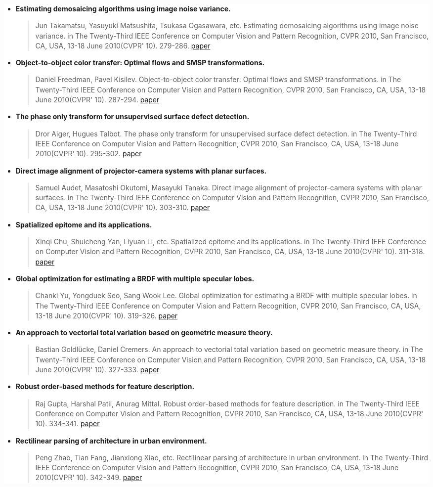 
- **Estimating demosaicing algorithms using image noise variance.**
    > Jun Takamatsu, Yasuyuki Matsushita, Tsukasa Ogasawara, etc. Estimating demosaicing algorithms using image noise variance. in The Twenty-Third IEEE Conference on Computer Vision and Pattern Recognition, CVPR 2010, San Francisco, CA, USA, 13-18 June 2010(CVPR' 10). 279-286. [paper](https://doi.org/10.1109/CVPR.2010.5540200)


- **Object-to-object color transfer: Optimal flows and SMSP transformations.**
    > Daniel Freedman, Pavel Kisilev. Object-to-object color transfer: Optimal flows and SMSP transformations. in The Twenty-Third IEEE Conference on Computer Vision and Pattern Recognition, CVPR 2010, San Francisco, CA, USA, 13-18 June 2010(CVPR' 10). 287-294. [paper](https://doi.org/10.1109/CVPR.2010.5540201)


- **The phase only transform for unsupervised surface defect detection.**
    > Dror Aiger, Hugues Talbot. The phase only transform for unsupervised surface defect detection. in The Twenty-Third IEEE Conference on Computer Vision and Pattern Recognition, CVPR 2010, San Francisco, CA, USA, 13-18 June 2010(CVPR' 10). 295-302. [paper](https://doi.org/10.1109/CVPR.2010.5540198)


- **Direct image alignment of projector-camera systems with planar surfaces.**
    > Samuel Audet, Masatoshi Okutomi, Masayuki Tanaka. Direct image alignment of projector-camera systems with planar surfaces. in The Twenty-Third IEEE Conference on Computer Vision and Pattern Recognition, CVPR 2010, San Francisco, CA, USA, 13-18 June 2010(CVPR' 10). 303-310. [paper](https://doi.org/10.1109/CVPR.2010.5540199)


- **Spatialized epitome and its applications.**
    > Xinqi Chu, Shuicheng Yan, Liyuan Li, etc. Spatialized epitome and its applications. in The Twenty-Third IEEE Conference on Computer Vision and Pattern Recognition, CVPR 2010, San Francisco, CA, USA, 13-18 June 2010(CVPR' 10). 311-318. [paper](https://doi.org/10.1109/CVPR.2010.5540196)


- **Global optimization for estimating a BRDF with multiple specular lobes.**
    > Chanki Yu, Yongduek Seo, Sang Wook Lee. Global optimization for estimating a BRDF with multiple specular lobes. in The Twenty-Third IEEE Conference on Computer Vision and Pattern Recognition, CVPR 2010, San Francisco, CA, USA, 13-18 June 2010(CVPR' 10). 319-326. [paper](https://doi.org/10.1109/CVPR.2010.5540197)


- **An approach to vectorial total variation based on geometric measure theory.**
    > Bastian Goldlücke, Daniel Cremers. An approach to vectorial total variation based on geometric measure theory. in The Twenty-Third IEEE Conference on Computer Vision and Pattern Recognition, CVPR 2010, San Francisco, CA, USA, 13-18 June 2010(CVPR' 10). 327-333. [paper](https://doi.org/10.1109/CVPR.2010.5540194)


- **Robust order-based methods for feature description.**
    > Raj Gupta, Harshal Patil, Anurag Mittal. Robust order-based methods for feature description. in The Twenty-Third IEEE Conference on Computer Vision and Pattern Recognition, CVPR 2010, San Francisco, CA, USA, 13-18 June 2010(CVPR' 10). 334-341. [paper](https://doi.org/10.1109/CVPR.2010.5540195)


- **Rectilinear parsing of architecture in urban environment.**
    > Peng Zhao, Tian Fang, Jianxiong Xiao, etc. Rectilinear parsing of architecture in urban environment. in The Twenty-Third IEEE Conference on Computer Vision and Pattern Recognition, CVPR 2010, San Francisco, CA, USA, 13-18 June 2010(CVPR' 10). 342-349. [paper](https://doi.org/10.1109/CVPR.2010.5540192)
